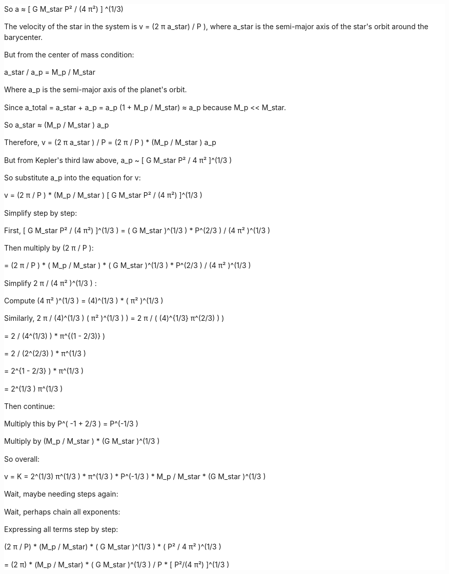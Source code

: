 So a ≈ [ G M_star P² / (4 π²) ] \^(1/3)

The velocity of the star in the system is v = (2 π a_star) / P ), where a_star is the semi-major axis of the star's orbit around the barycenter.

But from the center of mass condition:

a_star / a_p = M_p / M_star

Where a_p is the semi-major axis of the planet's orbit.

Since a_total = a_star + a_p = a_p (1 + M_p / M_star) ≈ a_p because M_p << M_star.

So a_star ≈ (M_p / M_star ) a_p

Therefore, v = (2 π a_star ) / P = (2 π / P ) * (M_p / M_star ) a_p

But from Kepler's third law above, a_p ~ [ G M_star P² / 4 π² ]\^(1/3 )

So substitute a_p into the equation for v:

v = (2 π / P ) * (M_p / M_star ) [ G M_star P² / (4 π²) ]\^(1/3 )

Simplify step by step:

First, [ G M_star P² / (4 π²) ]^(1/3 ) = ( G M_star )^(1/3 ) * P^(2/3 ) / (4 π² )^(1/3 )

Then multiply by (2 π / P ):

= (2 π / P ) * ( M_p / M_star ) * ( G M_star )^(1/3 ) * P^(2/3 ) / (4 π² )^(1/3 )

Simplify 2 π / (4 π² )^(1/3 ) : 

Compute (4 π² )^(1/3 ) = (4)^(1/3 ) * ( π² )^(1/3 )

Similarly, 2 π / (4)^(1/3 ) ( π² )^(1/3 ) ) = 2 π / ( (4)^{1/3} π^(2/3) ) )

= 2 / (4^(1/3) ) * π^{(1 - 2/3)} )

= 2 / (2^(2/3) ) * π^(1/3 )

= 2^{1 - 2/3} ) * π^(1/3 )

= 2^(1/3 ) π^(1/3 )

Then continue:

Multiply this by P^( -1 + 2/3 ) = P^(-1/3 )

Multiply by (M_p / M_star ) * (G M_star )^(1/3 )

So overall:

v = K = 2^(1/3) π^(1/3 ) * π^(1/3 ) * P^(-1/3 ) * M_p / M_star * (G M_star )^(1/3 )

Wait, maybe needing steps again:

Wait, perhaps chain all exponents:

Expressing all terms step by step:

(2 π / P) * (M_p / M_star) * ( G M_star )^(1/3 ) * ( P² / 4 π² )^(1/3 )

= (2 π) * (M_p / M_star) * ( G M_star )^(1/3 ) / P * [ P²/(4 π²) ]^(1/3 )
